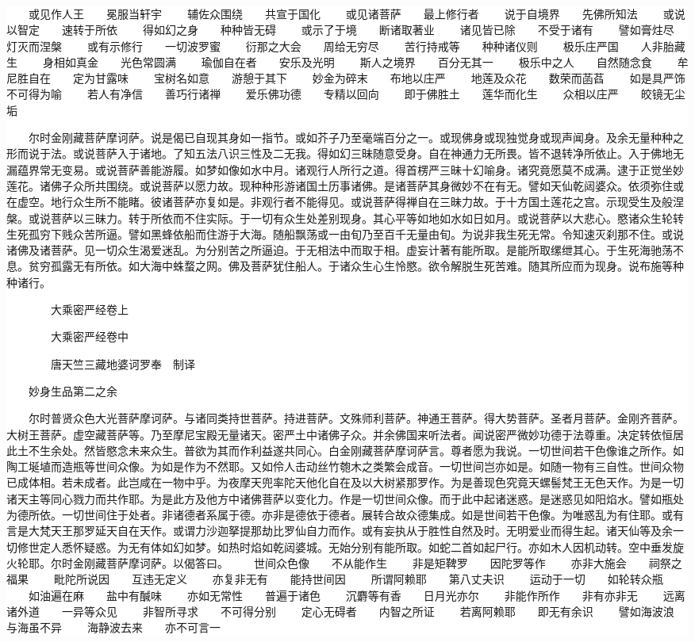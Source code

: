 　　或见作人王　　冕服当轩宇
　　辅佐众围绕　　共宣于国化
　　或见诸菩萨　　最上修行者
　　说于自境界　　先佛所知法
　　或说以智定　　速转于所依
　　得如幻之身　　种种皆无碍
　　或示了于境　　断诸取著业
　　诸见皆已除　　不受于诸有
　　譬如膏炷尽　　灯灭而涅槃
　　或有示修行　　一切波罗蜜
　　衍那之大会　　周给无穷尽
　　苦行持戒等　　种种诸仪则
　　极乐庄严国　　人非胎藏生
　　身相如真金　　光色常圆满
　　瑜伽自在者　　安乐及光明
　　斯人之境界　　百分无其一
　　极乐中之人　　自然随念食
　　牟尼胜自在　　定为甘露味
　　宝树名如意　　游憩于其下
　　妙金为碎末　　布地以庄严
　　地莲及众花　　数荣而菡萏
　　如是具严饰　　不可得为喻
　　若人有净信　　善巧行诸禅
　　爱乐佛功德　　专精以回向
　　即于佛胜土　　莲华而化生
　　众相以庄严　　皎镜无尘垢

　　尔时金刚藏菩萨摩诃萨。说是偈已自现其身如一指节。或如芥子乃至毫端百分之一。或现佛身或现独觉身或现声闻身。及余无量种种之形而说于法。或说菩萨入于诸地。了知五法八识三性及二无我。得如幻三昧随意受身。自在神通力无所畏。皆不退转净所依止。入于佛地无漏蕴界常无变易。或说菩萨善能游履。如梦如像如水中月。诸观行人所行之道。得首楞严三昧十幻喻身。诸究竟愿莫不成满。逮于正觉坐妙莲花。诸佛子众所共围绕。或说菩萨以愿力故。现种种形游诸国土历事诸佛。是诸菩萨其身微妙不在有无。譬如天仙乾闼婆众。依须弥住或在虚空。地行众生所不能睹。彼诸菩萨亦复如是。非观行者不能得见。或说菩萨得禅自在三昧力故。于十方国土莲花之宫。示现受生及般涅槃。或说菩萨以三昧力。转于所依而不住实际。于一切有众生处差别现身。其心平等如地如水如日如月。或说菩萨以大悲心。愍诸众生轮转生死孤穷下贱众苦所逼。譬如黑蜂依船而住游于大海。随船飘荡或一由旬乃至百千无量由旬。为说非我生死无常。令知速灭刹那不住。或说诸佛及诸菩萨。见一切众生渴爱迷乱。为分别苦之所逼迫。于无相法中而取于相。虚妄计著有能所取。是能所取缧绁其心。于生死海驰荡不息。贫穷孤露无有所依。如大海中蛛蝥之网。佛及菩萨犹住船人。于诸众生心生怜愍。欲令解脱生死苦难。随其所应而为现身。说布施等种种诸行。

　　　　大乘密严经卷上



　　　　大乘密严经卷中

　　　　唐天竺三藏地婆诃罗奉　制译

　　妙身生品第二之余

　　尔时普贤众色大光菩萨摩诃萨。与诸同类持世菩萨。持进菩萨。文殊师利菩萨。神通王菩萨。得大势菩萨。圣者月菩萨。金刚齐菩萨。大树王菩萨。虚空藏菩萨等。乃至摩尼宝殿无量诸天。密严土中诸佛子众。并余佛国来听法者。闻说密严微妙功德于法尊重。决定转依恒居此土不生余处。然皆愍念未来众生。普欲为其而作利益遂共同心。白金刚藏菩萨摩诃萨言。尊者愿为我说。一切世间若干色像谁之所作。如陶工埏埴而造瓶等世间众像。为如是作为不然耶。又如伶人击动丝竹匏木之类繁会成音。一切世间岂亦如是。如随一物有三自性。世间众物已成体相。若未成者。此岂咸在一物中乎。为夜摩天兜率陀天他化自在及以大树紧那罗作。为是善现色究竟天螺髻梵王无色天作。为是一切诸天主等同心戮力而共作耶。为是此方及他方中诸佛菩萨以变化力。作是一切世间众像。而于此中起诸迷惑。是迷惑见如阳焰水。譬如瓶处为德所依。一切世间住于处者。非诸德者系属于德。亦非是德依于德者。展转合故众德集成。如是世间若干色像。为唯惑乱为有住耶。或有言是大梵天王那罗延天自在天作。或谓力沙迦拏提那劫比罗仙自力而作。或有妄执从于胜性自然及时。无明爱业而得生起。诸天仙等及余一切修世定人悉怀疑惑。为无有体如幻如梦。如热时焰如乾闼婆城。无始分别有能所取。如蛇二首如起尸行。亦如木人因机动转。空中垂发旋火轮耶。尔时金刚藏菩萨摩诃萨。以偈答曰。
　　世间众色像　　不从能作生
　　非是矩鞞罗　　因陀罗等作
　　亦非大施会　　祠祭之福果
　　毗陀所说因　　互违无定义
　　亦复非无有　　能持世间因
　　所谓阿赖耶　　第八丈夫识
　　运动于一切　　如轮转众瓶
　　如油遍在麻　　盐中有醎味
　　亦如无常性　　普遍于诸色
　　沉麝等有香　　日月光亦尔
　　非能作所作　　非有亦非无
　　远离诸外道　　一异等众见
　　非智所寻求　　不可得分别
　　定心无碍者　　内智之所证
　　若离阿赖耶　　即无有余识
　　譬如海波浪　　与海虽不异
　　海静波去来　　亦不可言一